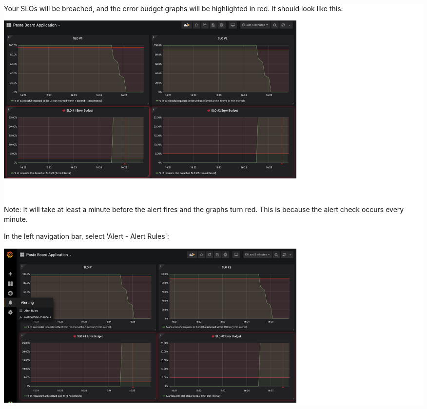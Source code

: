 Your SLOs will be breached, and the error budget graphs will be highlighted in red.  It should look like this:

<img src="images/grafana-alert-test-unhealthy.png" width="600"><br/>

<br>

Note: It will take at least a minute before the alert fires and the graphs turn red.  This is because the alert check occurs every minute.

In the left navigation bar, select 'Alert - Alert Rules':

<img src="images/grafana-alert-test-navigation.png" width="600"><br/>
